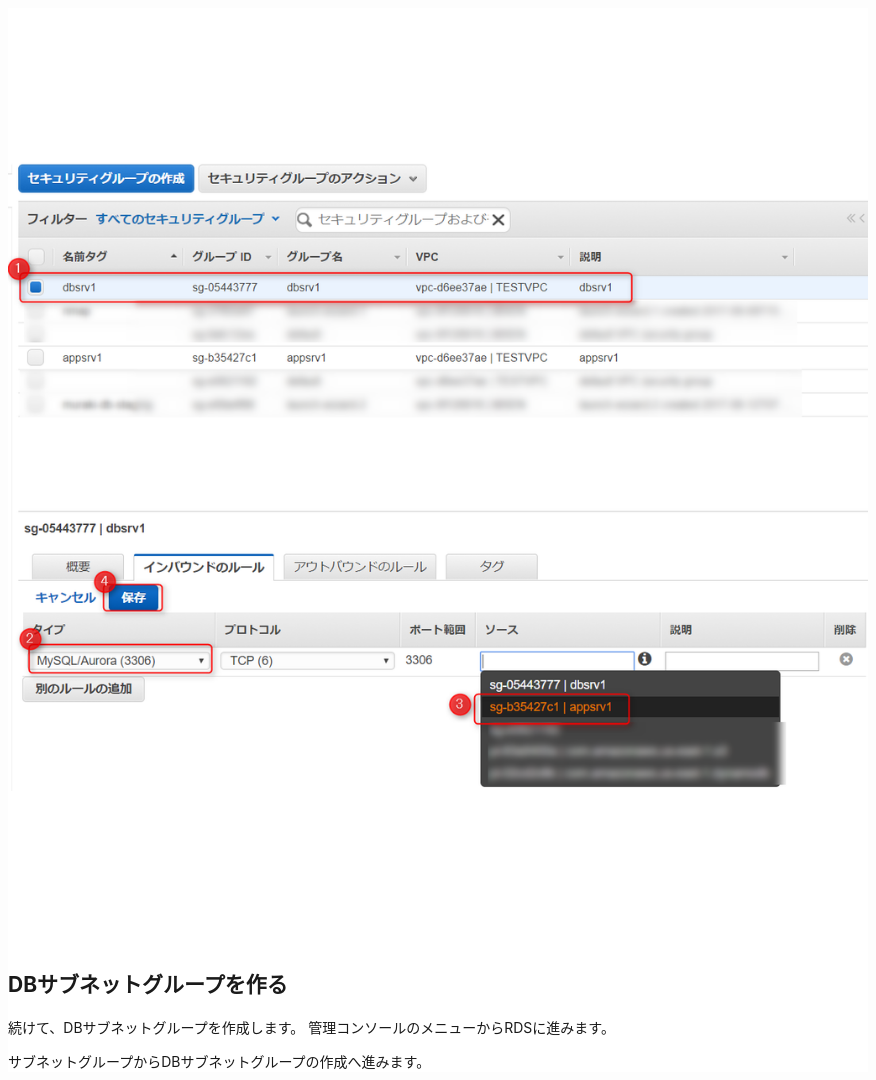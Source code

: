 <a href="images/how-to-use-rds-from-ec-2-10.png"><img src="images/how-to-use-rds-from-ec-2-10.png" alt="" width="1247" height="927" class="aligncenter size-full wp-image-5390" /></a>

## DBサブネットグループを作る

続けて、DBサブネットグループを作成します。
管理コンソールのメニューからRDSに進みます。

サブネットグループからDBサブネットグループの作成へ進みます。